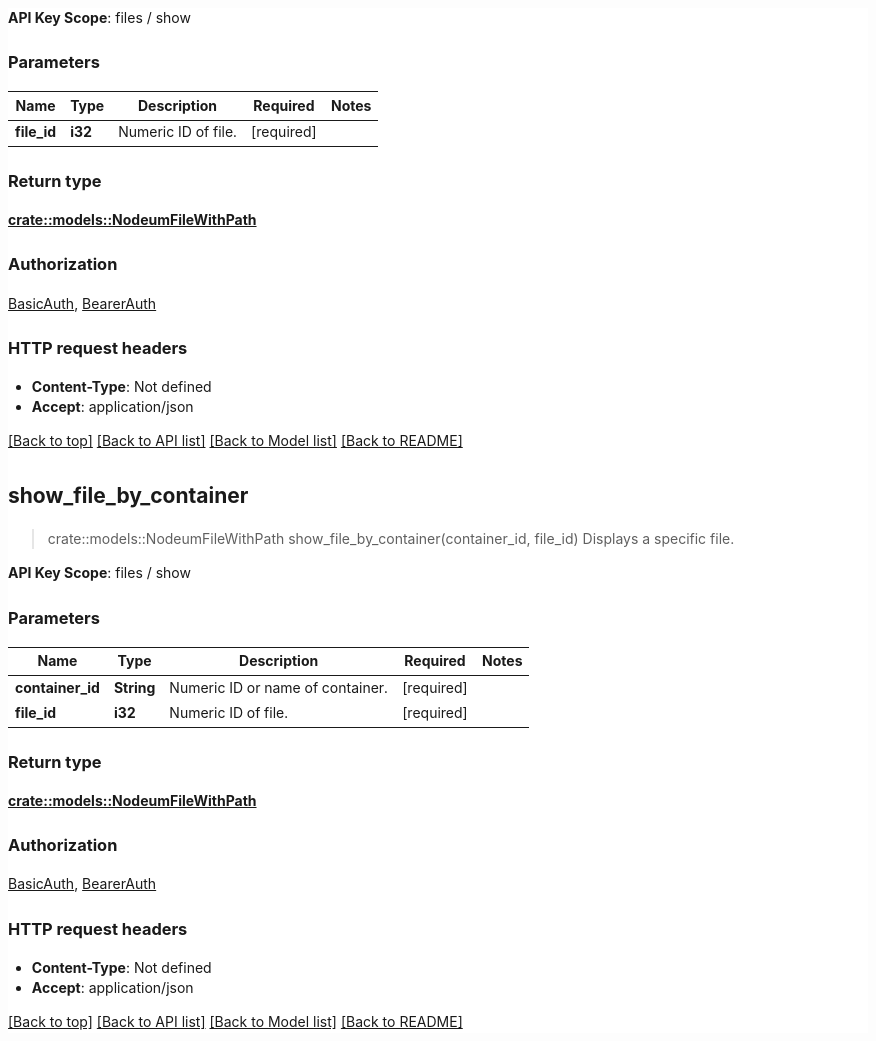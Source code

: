 **API Key Scope**: files / show

### Parameters


Name | Type | Description  | Required | Notes
------------- | ------------- | ------------- | ------------- | -------------
**file_id** | **i32** | Numeric ID of file. | [required] |

### Return type

[**crate::models::NodeumFileWithPath**](nodeum_file_with_path.md)

### Authorization

[BasicAuth](../README.md#BasicAuth), [BearerAuth](../README.md#BearerAuth)

### HTTP request headers

- **Content-Type**: Not defined
- **Accept**: application/json

[[Back to top]](#) [[Back to API list]](../README.md#documentation-for-api-endpoints) [[Back to Model list]](../README.md#documentation-for-models) [[Back to README]](../README.md)


## show_file_by_container

> crate::models::NodeumFileWithPath show_file_by_container(container_id, file_id)
Displays a specific file.

**API Key Scope**: files / show

### Parameters


Name | Type | Description  | Required | Notes
------------- | ------------- | ------------- | ------------- | -------------
**container_id** | **String** | Numeric ID or name of container. | [required] |
**file_id** | **i32** | Numeric ID of file. | [required] |

### Return type

[**crate::models::NodeumFileWithPath**](nodeum_file_with_path.md)

### Authorization

[BasicAuth](../README.md#BasicAuth), [BearerAuth](../README.md#BearerAuth)

### HTTP request headers

- **Content-Type**: Not defined
- **Accept**: application/json

[[Back to top]](#) [[Back to API list]](../README.md#documentation-for-api-endpoints) [[Back to Model list]](../README.md#documentation-for-models) [[Back to README]](../README.md)
